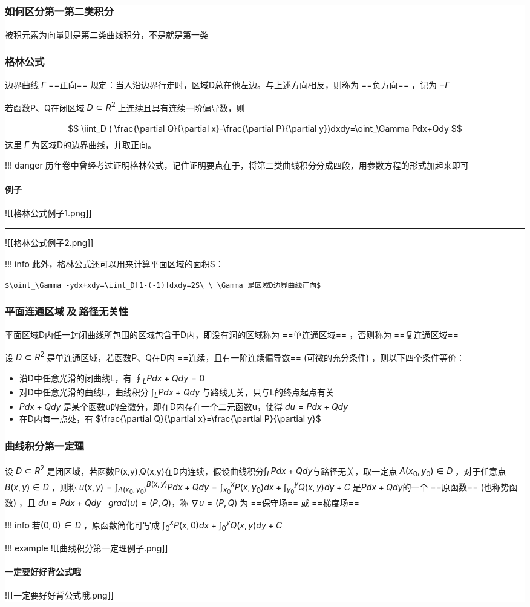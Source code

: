 ### 如何区分第一第二类积分

被积元素为向量则是第二类曲线积分，不是就是第一类

### 格林公式
边界曲线 $\Gamma$ ==正向== 规定：当人沿边界行走时，区域D总在他左边。与上述方向相反，则称为 ==负方向== ，记为 $-\Gamma$

若函数P、Q在闭区域 $D\subset R^2$ 上连续且具有连续一阶偏导数，则

$$
\iint_D ( \frac{\partial Q}{\partial x}-\frac{\partial P}{\partial y})dxdy=\oint_\Gamma Pdx+Qdy
$$
这里 $\Gamma$ 为区域D的边界曲线，并取正向。

!!! danger
	历年卷中曾经考过证明格林公式，记住证明要点在于，将第二类曲线积分分成四段，用参数方程的形式加起来即可

#### 例子
![[格林公式例子1.png]]

---

![[格林公式例子2.png]]

!!! info
	此外，格林公式还可以用来计算平面区域的面积S：
	
	$\oint_\Gamma -ydx+xdy=\iint_D[1-(-1)]dxdy=2S\ \ \Gamma 是区域D边界曲线正向$


### 平面连通区域 及 路径无关性
平面区域D内任一封闭曲线所包围的区域包含于D内，即没有洞的区域称为 ==单连通区域== ，否则称为 ==复连通区域==

设 $D\subset R^2$ 是单连通区域，若函数P、Q在D内 ==连续，且有一阶连续偏导数== (可微的充分条件) ，则以下四个条件等价：

- 沿D中任意光滑的闭曲线L，有 $\oint_LPdx+Qdy=0$
- 对D中任意光滑的曲线L，曲线积分 $\int_L Pdx+Qdy$ 与路线无关，只与L的终点起点有关
- $Pdx+Qdy$ 是某个函数u的全微分，即在D内存在一个二元函数u，使得 $du=Pdx+Qdy$
- 在D内每一点处，有 $\frac{\partial Q}{\partial x}=\frac{\partial P}{\partial y}$

### 曲线积分第一定理

设 $D\subset R^2$ 是闭区域，若函数P(x,y),Q(x,y)在D内连续，假设曲线积分$\int_LPdx+Qdy$与路径无关，取一定点 $A(x_0, y_0)\in D$ ，对于任意点 $B(x, y)\in D$ ，则称 $u(x,y)=\int^{B(x,y)}_{A(x _0,y _0)}Pdx+Qdy =\int^x_{x _0}P(x,y _0)dx+ \int^y_{y _0}Q(x,y)dy+C$ 是$Pdx+Qdy$的一个 ==原函数== (也称势函数) ，且 $du=Pdx+Qdy\ \ \ grad(u)=(P,Q)$，称 $\nabla u=(P,Q)$ 为 ==保守场== 或 ==梯度场==

!!! info
	若$(0,0)\in D$ ，原函数简化可写成 $\int^x_0P(x,0)dx+ \int^y_0Q(x,y)dy+C$

!!! example
	![[曲线积分第一定理例子.png]]

#### 一定要好好背公式哦
![[一定要好好背公式哦.png]]

